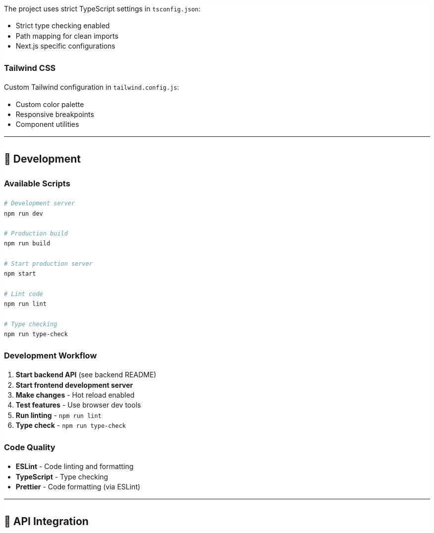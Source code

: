The project uses strict TypeScript settings in `tsconfig.json`:
- Strict type checking enabled
- Path mapping for clean imports
- Next.js specific configurations

### Tailwind CSS

Custom Tailwind configuration in `tailwind.config.js`:
- Custom color palette
- Responsive breakpoints
- Component utilities

---

## 🚀 Development

### Available Scripts

```bash
# Development server
npm run dev

# Production build
npm run build

# Start production server
npm start

# Lint code
npm run lint

# Type checking
npm run type-check
```

### Development Workflow

1. **Start backend API** (see backend README)
2. **Start frontend development server**
3. **Make changes** - Hot reload enabled
4. **Test features** - Use browser dev tools
5. **Run linting** - `npm run lint`
6. **Type check** - `npm run type-check`

### Code Quality

- **ESLint** - Code linting and formatting
- **TypeScript** - Type checking
- **Prettier** - Code formatting (via ESLint)

---

## 🔌 API Integration
